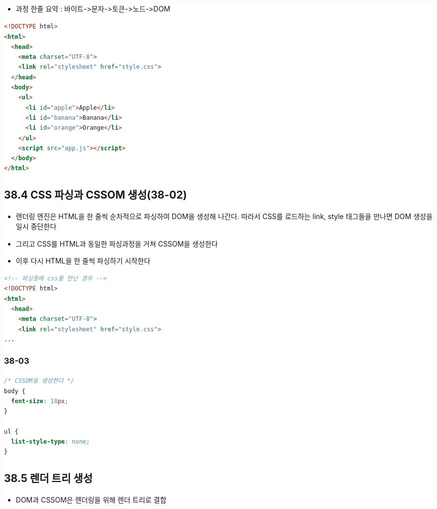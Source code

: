* 과정 한줄 요약 : 바이트->문자->토큰->노드->DOM

```html
<!DOCTYPE html>
<html>
  <head>
    <meta charset="UTF-8">
    <link rel="stylesheet" href="style.css">
  </head>
  <body>
    <ul>
      <li id="apple">Apple</li>
      <li id="banana">Banana</li>
      <li id="orange">Orange</li>
    </ul>
    <script src="app.js"></script>
  </body>
</html>
```

## 38.4 CSS 파싱과 CSSOM 생성(38-02)

* 렌더링 엔진은 HTML을 한 줄씩 순차적으로 파싱하여 DOM을 생성해 나간다. 따라서 CSS를 로드하는 link, style 태그들을 만나면 DOM 생성을 일시 중단한다

* 그리고 CSS를 HTML과 동일한 파싱과정을 거쳐 CSSOM을 생성한다

* 이후 다시 HTML을 한 줄씩 파싱하기 시작한다

```html
<!-- 파싱중에 css를 만난 경우 -->
<!DOCTYPE html>
<html>
  <head>
    <meta charset="UTF-8">
    <link rel="stylesheet" href="style.css">
...
```

### 38-03

```css
/* CSSOM을 생성한다 */
body {
  font-size: 18px;
}

ul {
  list-style-type: none;
}
```

## 38.5 렌더 트리 생성

* DOM과 CSSOM은 렌더링을 위해 렌더 트리로 결합
